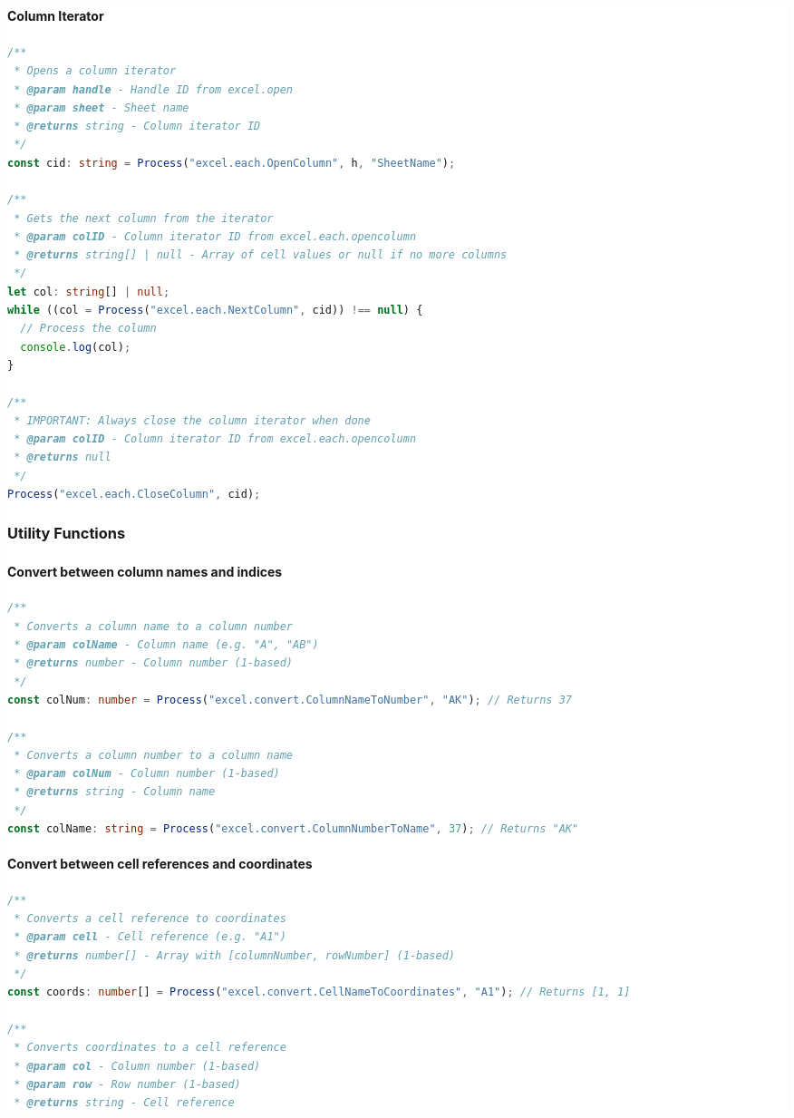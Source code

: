#### Column Iterator

```typescript
/**
 * Opens a column iterator
 * @param handle - Handle ID from excel.open
 * @param sheet - Sheet name
 * @returns string - Column iterator ID
 */
const cid: string = Process("excel.each.OpenColumn", h, "SheetName");

/**
 * Gets the next column from the iterator
 * @param colID - Column iterator ID from excel.each.opencolumn
 * @returns string[] | null - Array of cell values or null if no more columns
 */
let col: string[] | null;
while ((col = Process("excel.each.NextColumn", cid)) !== null) {
  // Process the column
  console.log(col);
}

/**
 * IMPORTANT: Always close the column iterator when done
 * @param colID - Column iterator ID from excel.each.opencolumn
 * @returns null
 */
Process("excel.each.CloseColumn", cid);
```

### Utility Functions

#### Convert between column names and indices

```typescript
/**
 * Converts a column name to a column number
 * @param colName - Column name (e.g. "A", "AB")
 * @returns number - Column number (1-based)
 */
const colNum: number = Process("excel.convert.ColumnNameToNumber", "AK"); // Returns 37

/**
 * Converts a column number to a column name
 * @param colNum - Column number (1-based)
 * @returns string - Column name
 */
const colName: string = Process("excel.convert.ColumnNumberToName", 37); // Returns "AK"
```

#### Convert between cell references and coordinates

```typescript
/**
 * Converts a cell reference to coordinates
 * @param cell - Cell reference (e.g. "A1")
 * @returns number[] - Array with [columnNumber, rowNumber] (1-based)
 */
const coords: number[] = Process("excel.convert.CellNameToCoordinates", "A1"); // Returns [1, 1]

/**
 * Converts coordinates to a cell reference
 * @param col - Column number (1-based)
 * @param row - Row number (1-based)
 * @returns string - Cell reference
```